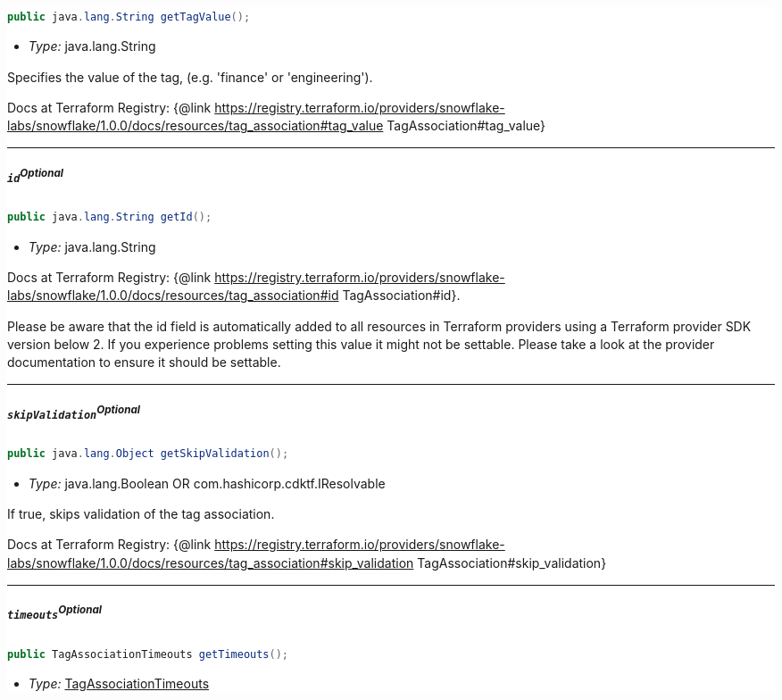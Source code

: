 ```java
public java.lang.String getTagValue();
```

- *Type:* java.lang.String

Specifies the value of the tag, (e.g. 'finance' or 'engineering').

Docs at Terraform Registry: {@link https://registry.terraform.io/providers/snowflake-labs/snowflake/1.0.0/docs/resources/tag_association#tag_value TagAssociation#tag_value}

---

##### `id`<sup>Optional</sup> <a name="id" id="@cdktf/provider-snowflake.tagAssociation.TagAssociationConfig.property.id"></a>

```java
public java.lang.String getId();
```

- *Type:* java.lang.String

Docs at Terraform Registry: {@link https://registry.terraform.io/providers/snowflake-labs/snowflake/1.0.0/docs/resources/tag_association#id TagAssociation#id}.

Please be aware that the id field is automatically added to all resources in Terraform providers using a Terraform provider SDK version below 2.
If you experience problems setting this value it might not be settable. Please take a look at the provider documentation to ensure it should be settable.

---

##### `skipValidation`<sup>Optional</sup> <a name="skipValidation" id="@cdktf/provider-snowflake.tagAssociation.TagAssociationConfig.property.skipValidation"></a>

```java
public java.lang.Object getSkipValidation();
```

- *Type:* java.lang.Boolean OR com.hashicorp.cdktf.IResolvable

If true, skips validation of the tag association.

Docs at Terraform Registry: {@link https://registry.terraform.io/providers/snowflake-labs/snowflake/1.0.0/docs/resources/tag_association#skip_validation TagAssociation#skip_validation}

---

##### `timeouts`<sup>Optional</sup> <a name="timeouts" id="@cdktf/provider-snowflake.tagAssociation.TagAssociationConfig.property.timeouts"></a>

```java
public TagAssociationTimeouts getTimeouts();
```

- *Type:* <a href="#@cdktf/provider-snowflake.tagAssociation.TagAssociationTimeouts">TagAssociationTimeouts</a>
